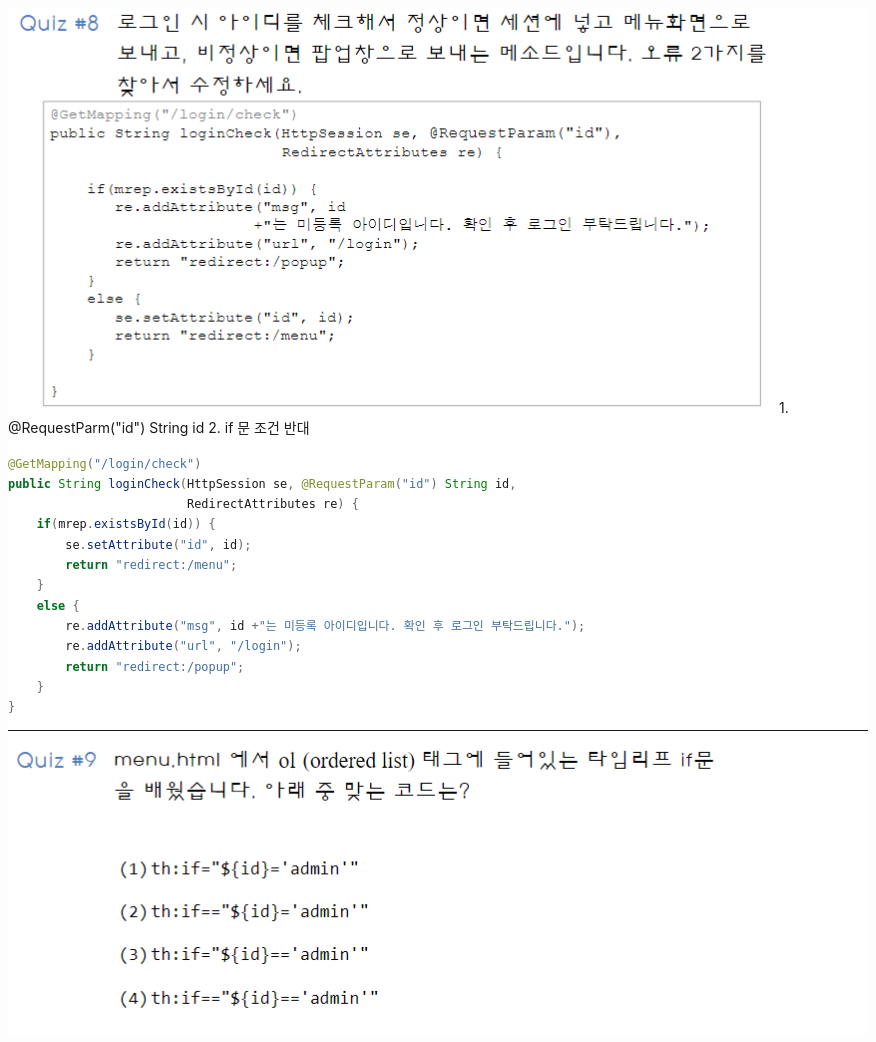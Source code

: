 ![](../../../../image/Pasted%20image%2020240607133310.png)
	1. @RequestParm("id") String id
	2. if 문 조건 반대

```java
@GetMapping("/login/check") 
public String loginCheck(HttpSession se, @RequestParam("id") String id,
						 RedirectAttributes re) { 
	if(mrep.existsById(id)) { 
		se.setAttribute("id", id); 
		return "redirect:/menu"; 
	} 
	else {
		re.addAttribute("msg", id +"는 미등록 아이디입니다. 확인 후 로그인 부탁드립니다."); 
		re.addAttribute("url", "/login"); 
		return "redirect:/popup";
	} 
}
```

---
![](../../../../image/Pasted%20image%2020240607134517.png)
